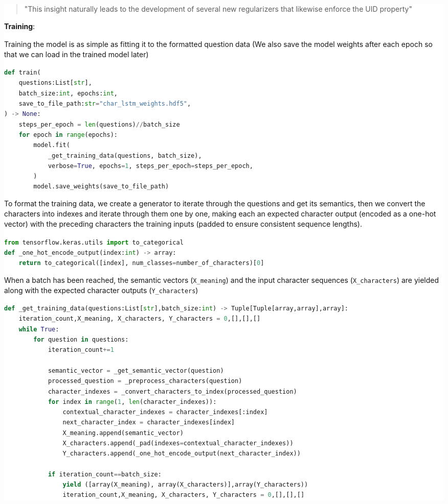 >"This insight naturally leads to the development of several new regularizers that likewise enforce the UID property"


**Training**:

Training the model is as simple as fitting it to the formatted question data (We also save the model weights after each epoch so that we can load in the trained model later)

```python
def train(
    questions:List[str], 
    batch_size:int, epochs:int, 
    save_to_file_path:str="char_lstm_weights.hdf5",
) -> None:
    steps_per_epoch = len(questions)//batch_size
    for epoch in range(epochs):
        model.fit(
            _get_training_data(questions, batch_size), 
            verbose=True, epochs=1, steps_per_epoch=steps_per_epoch, 
        )
        model.save_weights(save_to_file_path)
```

To format the training data, we create a generator to iterate through the questions and get its semantics, then we convert the characters into indexes and iterate through them one by one, making each an expected character output (encoded as a one-hot vector) with the preceding characters the training inputs (padded to ensure consistent sequence lengths).  

```python
from tensorflow.keras.utils import to_categorical
def _one_hot_encode_output(index:int) -> array:
    return to_categorical([index], num_classes=number_of_characters)[0]
```

When a batch has been reached, the semantic vectors (`X_meaning`) and the input character sequences (`X_characters`) are yielded along with the expected character outputs (`Y_characters`)

```python
def _get_training_data(questions:List[str],batch_size:int) -> Tuple[Tuple[array,array],array]:
    iteration_count,X_meaning, X_characters, Y_characters = 0,[],[],[]
    while True:
        for question in questions:
            iteration_count+=1

            semantic_vector = _get_semantic_vector(question)
            processed_question = _preprocess_characters(question)
            character_indexes = _convert_characters_to_index(processed_question)
            for index in range(1, len(character_indexes)):
                contextual_character_indexes = character_indexes[:index]
                next_character_index = character_indexes[index]                    
                X_meaning.append(semantic_vector)
                X_characters.append(_pad(indexes=contextual_character_indexes))
                Y_characters.append(_one_hot_encode_output(next_character_index))

            if iteration_count==batch_size:
                yield ([array(X_meaning), array(X_characters)],array(Y_characters))
                iteration_count,X_meaning, X_characters, Y_characters = 0,[],[],[]
```

